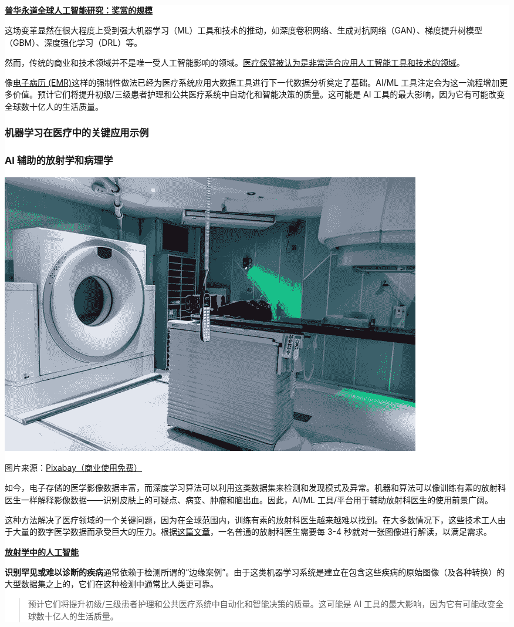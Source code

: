 [**普华永道全球人工智能研究：奖赏的规模**](https://www.pwc.com/gx/en/issues/data-and-analytics/publications/artificial-intelligence-study.html)

这场变革显然在很大程度上受到强大机器学习（ML）工具和技术的推动，如深度卷积网络、生成对抗网络（GAN）、梯度提升树模型（GBM）、深度强化学习（DRL）等。

然而，传统的商业和技术领域并不是唯一受人工智能影响的领域。[医疗保健被认为是非常适合应用人工智能工具和技术的领域](https://www.webmd.com/a-to-z-guides/features/artificial-intelligence-helps-health-care#1)。

像[电子病历 (EMR)](https://www.usfhealthonline.com/resources/key-concepts/what-are-electronic-medical-records-emr/)这样的强制性做法已经为医疗系统应用大数据工具进行下一代数据分析奠定了基础。AI/ML 工具注定会为这一流程增加更多价值。预计它们将提升初级/三级患者护理和公共医疗系统中自动化和智能决策的质量。这可能是 AI 工具的最大影响，因为它有可能改变全球数十亿人的生活质量。

### 机器学习在医疗中的关键应用示例

### AI 辅助的放射学和病理学

![图](img/274f5de51285f38222add12c4c91a65b.png)

图片来源：[Pixabay（商业使用免费）](https://pixabay.com/photos/mri-magnetic-resonance-imaging-2815637/)

如今，电子存储的医学影像数据丰富，而深度学习算法可以利用这类数据集来检测和发现模式及异常。机器和算法可以像训练有素的放射科医生一样解释影像数据——识别皮肤上的可疑点、病变、肿瘤和脑出血。因此，AI/ML 工具/平台用于辅助放射科医生的使用前景广阔。

这种方法解决了医疗领域的一个关键问题，因为在全球范围内，训练有素的放射科医生越来越难以找到。在大多数情况下，这些技术工人由于大量的数字医学数据而承受巨大的压力。根据[这篇文章](https://www.ncbi.nlm.nih.gov/pmc/articles/PMC6268174/)，一名普通的放射科医生需要每 3-4 秒就对一张图像进行解读，以满足需求。

[**放射学中的人工智能**](https://www.ncbi.nlm.nih.gov/pmc/articles/PMC6268174/)

**识别罕见或难以诊断的疾病**通常依赖于检测所谓的“边缘案例”。由于这类机器学习系统是建立在包含这些疾病的原始图像（及各种转换）的大型数据集之上的，它们在这种检测中通常比人类更可靠。

> 预计它们将提升初级/三级患者护理和公共医疗系统中自动化和智能决策的质量。这可能是 AI 工具的最大影响，因为它有可能改变全球数十亿人的生活质量。
